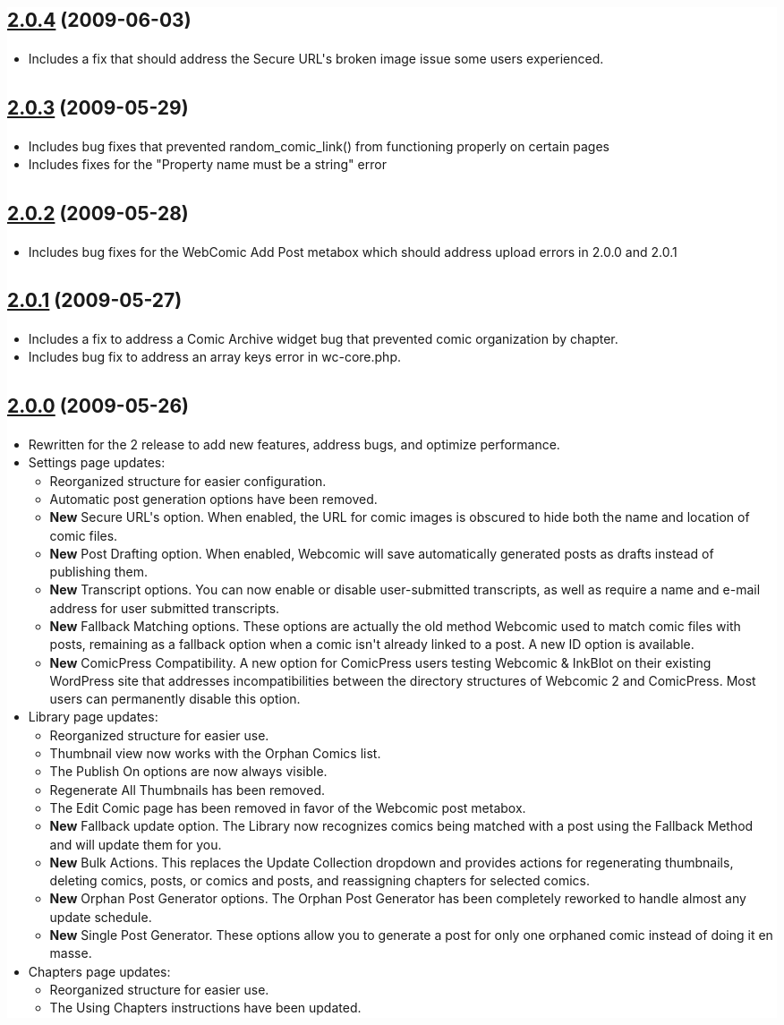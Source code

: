 ## [2.0.4] (2009-06-03)

- Includes a fix that should address the Secure URL's broken image issue some
  users experienced.

## [2.0.3] (2009-05-29)

- Includes bug fixes that prevented random_comic_link() from functioning
  properly on certain pages
- Includes fixes for the "Property name must be a string" error

## [2.0.2] (2009-05-28)

- Includes bug fixes for the WebComic Add Post metabox which should address
  upload errors in 2.0.0 and 2.0.1

## [2.0.1] (2009-05-27)

- Includes a fix to address a Comic Archive widget bug that prevented comic
  organization by chapter.
- Includes bug fix to address an array keys error in wc-core.php.

## [2.0.0] (2009-05-26)

- Rewritten for the 2 release to add new features, address bugs, and optimize
  performance.
- Settings page updates:
  - Reorganized structure for easier configuration.
  - Automatic post generation options have been removed.
  - **New** Secure URL's option. When enabled, the URL for comic images is
    obscured to hide both the name and location of comic files.
  - **New** Post Drafting option. When enabled, Webcomic will save
    automatically generated posts as drafts instead of publishing them.
  - **New** Transcript options. You can now enable or disable user-submitted
    transcripts, as well as require a name and e-mail address for user
    submitted transcripts.
  - **New** Fallback Matching options. These options are actually the old
    method Webcomic used to match comic files with posts, remaining as a
    fallback option when a comic isn't already linked to a post. A new ID
    option is available.
  - **New** ComicPress Compatibility. A new option for ComicPress users testing
    Webcomic & InkBlot on their existing WordPress site that addresses
    incompatibilities between the directory structures of Webcomic 2 and
    ComicPress. Most users can permanently disable this option.
- Library page updates:
  - Reorganized structure for easier use.
  - Thumbnail view now works with the Orphan Comics list.
  - The Publish On options are now always visible.
  - Regenerate All Thumbnails has been removed.
  - The Edit Comic page has been removed in favor of the Webcomic post metabox.
  - **New** Fallback update option. The Library now recognizes comics being
    matched with a post using the Fallback Method and will update them for you.
  - **New** Bulk Actions. This replaces the Update Collection dropdown and
    provides actions for regenerating thumbnails, deleting comics, posts, or
    comics and posts, and reassigning chapters for selected comics.
  - **New** Orphan Post Generator options. The Orphan Post Generator has been
    completely reworked to handle almost any update schedule.
  - **New** Single Post Generator. These options allow you to generate a post
    for only one orphaned comic instead of doing it en masse.
- Chapters page updates:
  - Reorganized structure for easier use.
  - The Using Chapters instructions have been updated.

[5.0.4]: https://github.com/mgsisk/webcomic/compare/v5.0.3...v5.0.4
[5.0.3]: https://github.com/mgsisk/webcomic/compare/v5.0.2...v5.0.3
[5.0.2]: https://github.com/mgsisk/webcomic/compare/v5.0.1...v5.0.2
[5.0.1]: https://github.com/mgsisk/webcomic/compare/v5.0.0...v5.0.1
[5.0.0]: https://github.com/mgsisk/webcomic/compare/4.4.1...v5.0.0
[4.4.1]: https://github.com/mgsisk/webcomic/compare/4.4...4.4.1
[4.4]: https://github.com/mgsisk/webcomic/compare/4.3.3...4.4
[4.3.3]: https://github.com/mgsisk/webcomic/compare/4.3.2...4.3.3
[4.3.2]: https://github.com/mgsisk/webcomic/compare/4.3.1...4.3.2
[4.3.1]: https://github.com/mgsisk/webcomic/compare/4.3...4.3.1
[4.3]: https://github.com/mgsisk/webcomic/compare/4.2...4.3
[4.2]: https://github.com/mgsisk/webcomic/compare/4.1.1...4.2
[4.1.1]: https://github.com/mgsisk/webcomic/compare/4.1.0.4...4.1.1
[4.1.0.4]: https://github.com/mgsisk/webcomic/compare/4.1.0.3...4.1.0.4
[4.1.0.3]: https://github.com/mgsisk/webcomic/compare/4.1.0.2...4.1.0.3
[4.1.0.2]: https://github.com/mgsisk/webcomic/compare/4.1.0.1...4.1.0.2
[4.1.0.1]: https://github.com/mgsisk/webcomic/compare/4.1...4.1.0.1
[4.1]: https://github.com/mgsisk/webcomic/compare/4.0.9...4.1
[4.0.9]: https://github.com/mgsisk/webcomic/compare/4.0.8...4.0.9
[4.0.8]: https://github.com/mgsisk/webcomic/compare/4.0.7...4.0.8
[4.0.7]: https://github.com/mgsisk/webcomic/compare/4.0.6...4.0.7
[4.0.6]: https://github.com/mgsisk/webcomic/compare/4.0.5...4.0.6
[4.0.5]: https://github.com/mgsisk/webcomic/compare/4.0.4...4.0.5
[4.0.4]: https://github.com/mgsisk/webcomic/compare/4.0.3...4.0.4
[4.0.3]: https://github.com/mgsisk/webcomic/compare/4.0.2...4.0.3
[4.0.2]: https://github.com/mgsisk/webcomic/compare/4.0.1...4.0.2
[4.0.1]: https://github.com/mgsisk/webcomic/compare/4...4.0.1
[4]: https://github.com/mgsisk/webcomic/compare/3.0.10...4
[3.0.10]: https://github.com/mgsisk/webcomic/compare/3.0.9...3.0.10
[3.0.9]: https://github.com/mgsisk/webcomic/compare/3.0.8...3.0.9
[3.0.8]: https://github.com/mgsisk/webcomic/compare/3.0.7...3.0.8
[3.0.7]: https://github.com/mgsisk/webcomic/compare/3.0.6...3.0.7
[3.0.6]: https://github.com/mgsisk/webcomic/compare/3.0.5...3.0.6
[3.0.5]: https://github.com/mgsisk/webcomic/compare/3.0.4...3.0.5
[3.0.4]: https://github.com/mgsisk/webcomic/compare/3.0.3...3.0.4
[3.0.3]: https://github.com/mgsisk/webcomic/compare/3.0.2...3.0.3
[3.0.2]: https://github.com/mgsisk/webcomic/compare/3.0.1...3.0.2
[3.0.1]: https://github.com/mgsisk/webcomic/compare/3...3.0.1
[3]: https://github.com/mgsisk/webcomic/compare/2.1.1...3
[2.1.1]: https://github.com/mgsisk/webcomic/compare/2.1...2.1.1
[2.1]: https://github.com/mgsisk/webcomic/compare/2.0.10...2.1
[2.0.10]: https://github.com/mgsisk/webcomic/compare/2.0.9...2.0.10
[2.0.9]: https://github.com/mgsisk/webcomic/compare/2.0.8...2.0.9
[2.0.8]: https://github.com/mgsisk/webcomic/compare/2.0.7...2.0.8
[2.0.7]: https://github.com/mgsisk/webcomic/compare/2.0.6...2.0.7
[2.0.6]: https://github.com/mgsisk/webcomic/compare/2.0.5...2.0.6
[2.0.5]: https://github.com/mgsisk/webcomic/compare/2.0.4...2.0.5
[2.0.4]: https://github.com/mgsisk/webcomic/compare/2.0.3...2.0.4
[2.0.3]: https://github.com/mgsisk/webcomic/compare/2.0.2...2.0.3
[2.0.2]: https://github.com/mgsisk/webcomic/compare/2.0.1...2.0.2
[2.0.1]: https://github.com/mgsisk/webcomic/compare/2...2.0.1
[2.0.0]: https://github.com/mgsisk/webcomic/compare/1.9...2
[1.9]: https://github.com/mgsisk/webcomic/compare/1.8...1.9
[1.8]: https://github.com/mgsisk/webcomic/compare/1.7...1.8
[1.7]: https://github.com/mgsisk/webcomic/compare/1.6...1.7
[1.6]: https://github.com/mgsisk/webcomic/compare/1.5...1.6
[1.5]: https://github.com/mgsisk/webcomic/compare/1.4...1.5
[1.4]: https://github.com/mgsisk/webcomic/compare/1.3...1.4
[1.3]: https://github.com/mgsisk/webcomic/compare/1.2...1.3
[1.2]: https://github.com/mgsisk/webcomic/compare/1.1...1.2
[1.1]: https://github.com/mgsisk/webcomic/compare/1...1.1
[1]: https://github.com/mgsisk/webcomic/compare/0.1.0...1
[0.1.0]: https://github.com/mgsisk/webcomic/tree/0.1.0